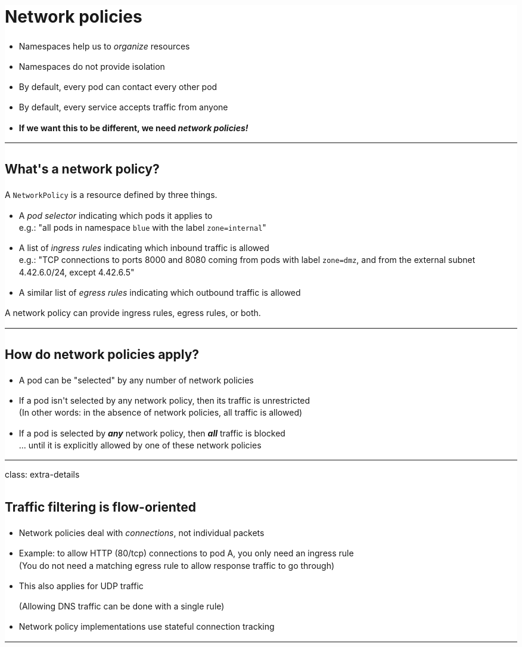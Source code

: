 # Network policies

- Namespaces help us to *organize* resources

- Namespaces do not provide isolation

- By default, every pod can contact every other pod

- By default, every service accepts traffic from anyone

- **If we want this to be different, we need *network policies!***

---

## What's a network policy?

A `NetworkPolicy` is a resource defined by three things.

- A *pod selector* indicating which pods it applies to
  <br/>e.g.: "all pods in namespace `blue` with the label `zone=internal`"

- A list of *ingress rules* indicating which inbound traffic is allowed
  <br/>e.g.: "TCP connections to ports 8000 and 8080 coming from pods with label `zone=dmz`,
  and from the external subnet 4.42.6.0/24, except 4.42.6.5"

- A similar list of *egress rules* indicating which outbound traffic is allowed

A network policy can provide ingress rules, egress rules, or both.

---

## How do network policies apply?

- A pod can be "selected" by any number of network policies

- If a pod isn't selected by any network policy, then its traffic is unrestricted
  <br/>(In other words: in the absence of network policies, all traffic is allowed)

- If a pod is selected by ***any*** network policy, then ***all*** traffic is blocked 
  <br/>... until it is explicitly allowed by one of these network policies

---

class: extra-details

## Traffic filtering is flow-oriented

- Network policies deal with *connections*, not individual packets

- Example: to allow HTTP (80/tcp) connections to pod A, you only need an ingress rule
  <br/>(You do not need a matching egress rule to allow response traffic to go through)

- This also applies for UDP traffic

  (Allowing DNS traffic can be done with a single rule)

- Network policy implementations use stateful connection tracking

---